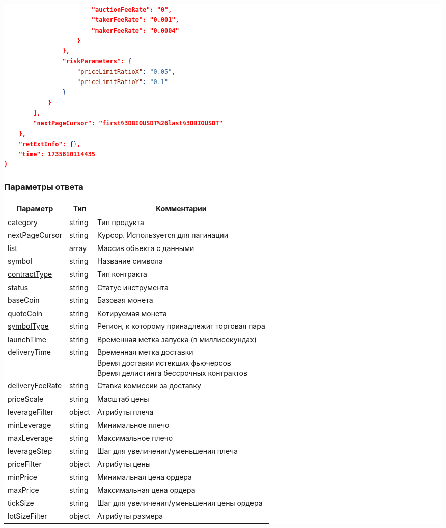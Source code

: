 ```json
                        "auctionFeeRate": "0",
                        "takerFeeRate": "0.001",
                        "makerFeeRate": "0.0004"
                    }
                },
                "riskParameters": {
                    "priceLimitRatioX": "0.05",
                    "priceLimitRatioY": "0.1"
                }
            }
        ],
        "nextPageCursor": "first%3DBIOUSDT%26last%3DBIOUSDT"
    },
    "retExtInfo": {},
    "time": 1735810114435
}
```

<a id="параметры-ответа1"></a>

### Параметры ответа

|Параметр                                                                                 |Тип       |Комментарии                                                                                                          |
|-----------------------------------------------------------------------------------------|----------|---------------------------------------------------------------------------------------------------------------------|
|category                                                                                 |string    |Тип продукта                                                                                                         |
|nextPageCursor                                                                           |string    |Курсор. Используется для пагинации                                                                                   |
|list                                                                                     |array     |Массив объекта с данными                                                                                                               |
|symbol                                                                                   |string    |Название символа                                                                                                     |
|[contractType](<../19.Определения значений в запросах и ответах.md#contractType>)        |string    |Тип контракта                                                                                                        |
|[status](<../19.Определения значений в запросах и ответах.md#status>)                    |string    |Статус инструмента                                                                                                   |
|baseCoin                                                                                 |string    |Базовая монета                                                                                                       |
|quoteCoin                                                                                |string    |Котируемая монета                                                                                                    |
|[symbolType](<../19.Определения значений в запросах и ответах.md#symbolType>)            |string    |Регион, к которому принадлежит торговая пара                                                                           |
|launchTime                                                                               |string    |Временная метка запуска (в миллисекундах)                                                                                         |
|deliveryTime                                                                             |string    |Временная метка доставки<br>Время доставки истекших фьючерсов<br>Время делистинга бессрочных контрактов              |
|deliveryFeeRate                                                                          |string    |Ставка комиссии за доставку                                                                                          |
|priceScale                                                                               |string    |Масштаб цены                                                                                                         |
|leverageFilter                                                                           |object    |Атрибуты плеча                                                                                                       |
|minLeverage                                                                              |string    |Минимальное плечо                                                                                                    |
|maxLeverage                                                                              |string    |Максимальное плечо                                                                                                   |
|leverageStep                                                                             |string    |Шаг для увеличения/уменьшения плеча                                                                                  |
|priceFilter                                                                              |object    |Атрибуты цены                                                                                                        |
|minPrice                                                                                 |string    |Минимальная цена ордера                                                                                              |
|maxPrice                                                                                 |string    |Максимальная цена ордера                                                                                             |
|tickSize                                                                                 |string    |Шаг для увеличения/уменьшения цены ордера                                                                            |
|lotSizeFilter                                                                            |object    |Атрибуты размера                                                                                                     |